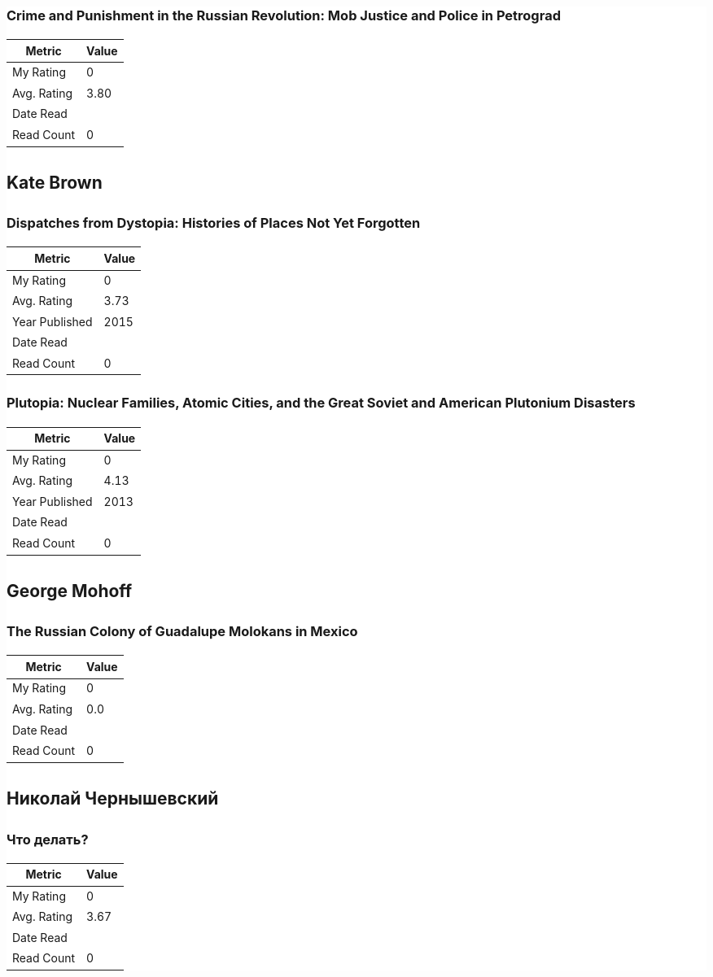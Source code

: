 ### Crime and Punishment in the Russian Revolution: Mob Justice and Police in Petrograd

Metric | Value
-|-
My Rating | 0
Avg. Rating | 3.80
Date Read |
Read Count | 0

## Kate Brown
### Dispatches from Dystopia: Histories of Places Not Yet Forgotten

Metric | Value
-|-
My Rating | 0
Avg. Rating | 3.73
Year Published | 2015
Date Read |
Read Count | 0

### Plutopia: Nuclear Families, Atomic Cities, and the Great Soviet and American Plutonium Disasters

Metric | Value
-|-
My Rating | 0
Avg. Rating | 4.13
Year Published | 2013
Date Read |
Read Count | 0

## George Mohoff
### The Russian Colony of Guadalupe Molokans in Mexico

Metric | Value
-|-
My Rating | 0
Avg. Rating | 0.0
Date Read |
Read Count | 0

## Николай Чернышевский
### Что делать?

Metric | Value
-|-
My Rating | 0
Avg. Rating | 3.67
Date Read |
Read Count | 0
